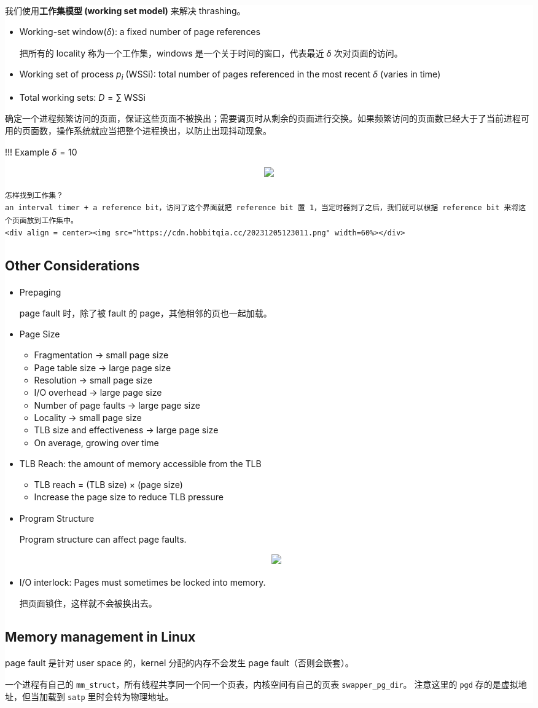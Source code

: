 我们使用**工作集模型 (working set model)** 来解决 thrashing。

* Working-set window($\delta$): a fixed number of page references

    把所有的 locality 称为一个工作集，windows 是一个关于时间的窗口，代表最近 $\delta$ 次对页面的访问。

* Working set of process $p_i$ (WSSi): total number of pages referenced in the most recent $\delta$ (varies in time)
* Total working sets: $D = \sum$ WSSi

确定一个进程频繁访问的页面，保证这些页面不被换出；需要调页时从剩余的页面进行交换。如果频繁访问的页面数已经大于了当前进程可用的页面数，操作系统就应当把整个进程换出，以防止出现抖动现象。

!!! Example
    $\delta=10$
    <div align = center><img src="https://cdn.hobbitqia.cc/20231205112343.png" width=60%></div>

    怎样找到工作集？
    an interval timer + a reference bit，访问了这个界面就把 reference bit 置 1，当定时器到了之后，我们就可以根据 reference bit 来将这个页面放到工作集中。
    <div align = center><img src="https://cdn.hobbitqia.cc/20231205123011.png" width=60%></div>

## Other Considerations

* Prepaging 

    page fault 时，除了被 fault 的 page，其他相邻的页也一起加载。

* Page Size
    * Fragmentation -> small page size
    * Page table size -> large page size
    * Resolution -> small page size
    * I/O overhead -> large page size
    * Number of page faults -> large page size
    * Locality -> small page size
    * TLB size and effectiveness -> large page size
    * On average, growing over time

* TLB Reach: the amount of memory accessible from the TLB
    * TLB reach = (TLB size) $\times$ (page size)
    * Increase the page size to reduce TLB pressure

* Program Structure

    Program structure can affect page faults.
    <div align = center><img src="https://cdn.hobbitqia.cc/20231205124120.png" width=60%></div>

* I/O interlock: Pages must sometimes be locked into memory.

    把页面锁住，这样就不会被换出去。

## Memory management in Linux

page fault 是针对 user space 的，kernel 分配的内存不会发生 page fault（否则会嵌套）。

一个进程有自己的 `mm_struct`，所有线程共享同一个同一个页表，内核空间有自己的页表 `swapper_pg_dir`。
注意这里的 `pgd` 存的是虚拟地址，但当加载到 `satp` 里时会转为物理地址。
